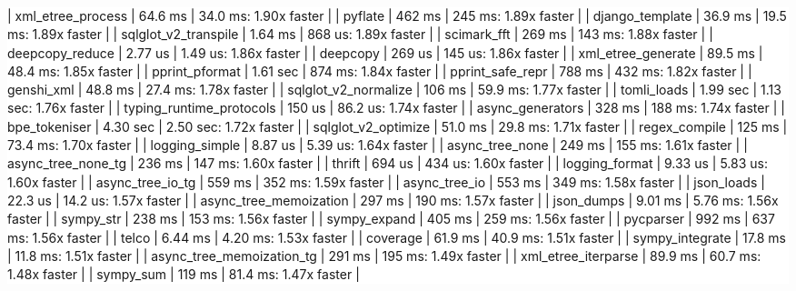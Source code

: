 | xml_etree_process          | 64.6 ms  | 34.0 ms: 1.90x faster  |
| pyflate                    | 462 ms   | 245 ms: 1.89x faster   |
| django_template            | 36.9 ms  | 19.5 ms: 1.89x faster  |
| sqlglot_v2_transpile       | 1.64 ms  | 868 us: 1.89x faster   |
| scimark_fft                | 269 ms   | 143 ms: 1.88x faster   |
| deepcopy_reduce            | 2.77 us  | 1.49 us: 1.86x faster  |
| deepcopy                   | 269 us   | 145 us: 1.86x faster   |
| xml_etree_generate         | 89.5 ms  | 48.4 ms: 1.85x faster  |
| pprint_pformat             | 1.61 sec | 874 ms: 1.84x faster   |
| pprint_safe_repr           | 788 ms   | 432 ms: 1.82x faster   |
| genshi_xml                 | 48.8 ms  | 27.4 ms: 1.78x faster  |
| sqlglot_v2_normalize       | 106 ms   | 59.9 ms: 1.77x faster  |
| tomli_loads                | 1.99 sec | 1.13 sec: 1.76x faster |
| typing_runtime_protocols   | 150 us   | 86.2 us: 1.74x faster  |
| async_generators           | 328 ms   | 188 ms: 1.74x faster   |
| bpe_tokeniser              | 4.30 sec | 2.50 sec: 1.72x faster |
| sqlglot_v2_optimize        | 51.0 ms  | 29.8 ms: 1.71x faster  |
| regex_compile              | 125 ms   | 73.4 ms: 1.70x faster  |
| logging_simple             | 8.87 us  | 5.39 us: 1.64x faster  |
| async_tree_none            | 249 ms   | 155 ms: 1.61x faster   |
| async_tree_none_tg         | 236 ms   | 147 ms: 1.60x faster   |
| thrift                     | 694 us   | 434 us: 1.60x faster   |
| logging_format             | 9.33 us  | 5.83 us: 1.60x faster  |
| async_tree_io_tg           | 559 ms   | 352 ms: 1.59x faster   |
| async_tree_io              | 553 ms   | 349 ms: 1.58x faster   |
| json_loads                 | 22.3 us  | 14.2 us: 1.57x faster  |
| async_tree_memoization     | 297 ms   | 190 ms: 1.57x faster   |
| json_dumps                 | 9.01 ms  | 5.76 ms: 1.56x faster  |
| sympy_str                  | 238 ms   | 153 ms: 1.56x faster   |
| sympy_expand               | 405 ms   | 259 ms: 1.56x faster   |
| pycparser                  | 992 ms   | 637 ms: 1.56x faster   |
| telco                      | 6.44 ms  | 4.20 ms: 1.53x faster  |
| coverage                   | 61.9 ms  | 40.9 ms: 1.51x faster  |
| sympy_integrate            | 17.8 ms  | 11.8 ms: 1.51x faster  |
| async_tree_memoization_tg  | 291 ms   | 195 ms: 1.49x faster   |
| xml_etree_iterparse        | 89.9 ms  | 60.7 ms: 1.48x faster  |
| sympy_sum                  | 119 ms   | 81.4 ms: 1.47x faster  |